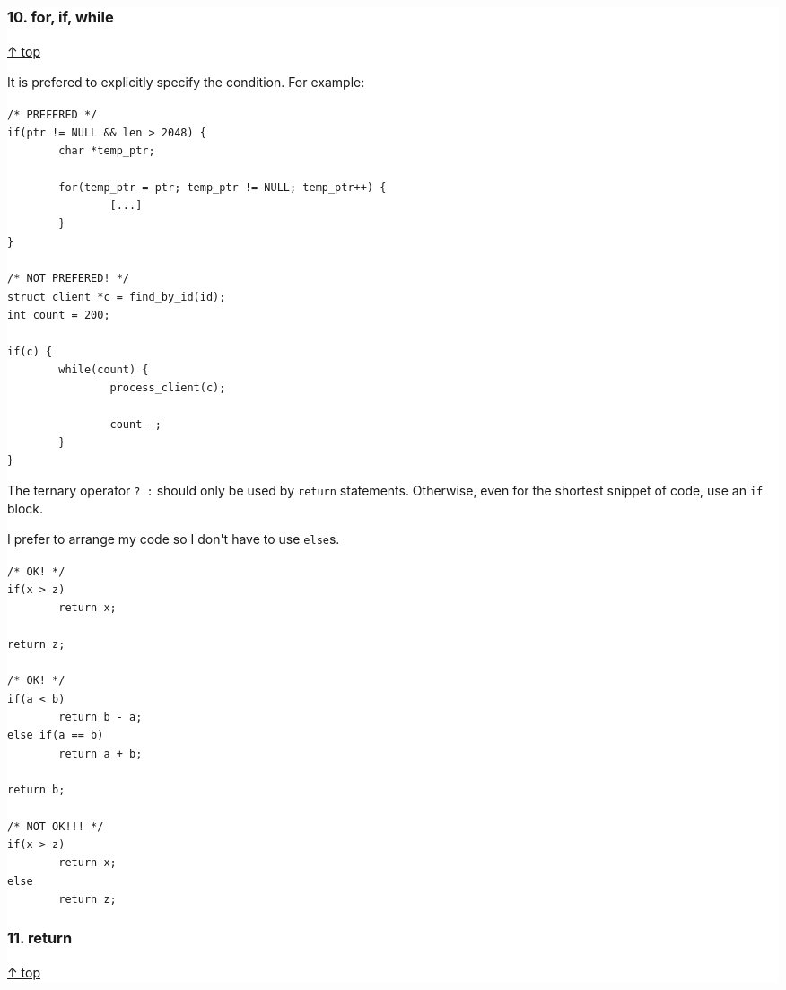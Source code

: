 <a name="If"></a>
### 10. for, if, while
[↑ top](#Index)

It is prefered to explicitly specify the condition. For example:

    /* PREFERED */
    if(ptr != NULL && len > 2048) {
            char *temp_ptr;
            
            for(temp_ptr = ptr; temp_ptr != NULL; temp_ptr++) {
                    [...]
            }
    }
    
    /* NOT PREFERED! */
    struct client *c = find_by_id(id);
    int count = 200;
    
    if(c) {
            while(count) {
                    process_client(c);
                    
                    count--;
            }
    }
    
The ternary operator `? :` should only be used by `return` statements. Otherwise, even for the shortest snippet of code, use an `if` block.

I prefer to arrange my code so I don't have to use `else`s.

    /* OK! */
    if(x > z)
            return x;
    
    return z;
    
    /* OK! */
    if(a < b)
            return b - a;
    else if(a == b)
            return a + b;
            
    return b;
    
    /* NOT OK!!! */
    if(x > z)
            return x;
    else
            return z;
            
        
<a name="Return"></a>
### 11. return
[↑ top](#Index)
